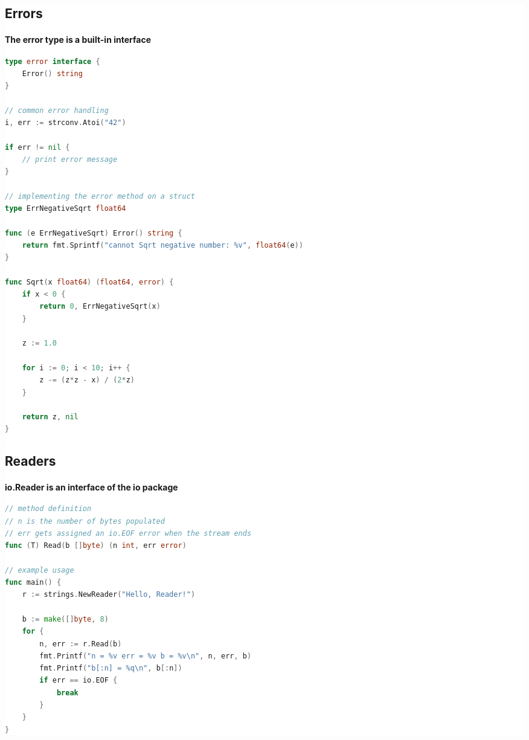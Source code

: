## Errors

**The error type is a built-in interface**

```go
type error interface {
    Error() string
}

// common error handling
i, err := strconv.Atoi("42")

if err != nil {
    // print error message
}

// implementing the error method on a struct
type ErrNegativeSqrt float64

func (e ErrNegativeSqrt) Error() string {
	return fmt.Sprintf("cannot Sqrt negative number: %v", float64(e))
}

func Sqrt(x float64) (float64, error) {
	if x < 0 {
		return 0, ErrNegativeSqrt(x)
	}
	
	z := 1.0
	
	for i := 0; i < 10; i++ {
		z -= (z*z - x) / (2*z)
	}
	
	return z, nil
}
```
## Readers

**io.Reader is an interface of the io package**

```go
// method definition
// n is the number of bytes populated
// err gets assigned an io.EOF error when the stream ends
func (T) Read(b []byte) (n int, err error)

// example usage
func main() {
	r := strings.NewReader("Hello, Reader!")

	b := make([]byte, 8)
	for {
		n, err := r.Read(b)
		fmt.Printf("n = %v err = %v b = %v\n", n, err, b)
		fmt.Printf("b[:n] = %q\n", b[:n])
		if err == io.EOF {
			break
		}
	}
}
```
